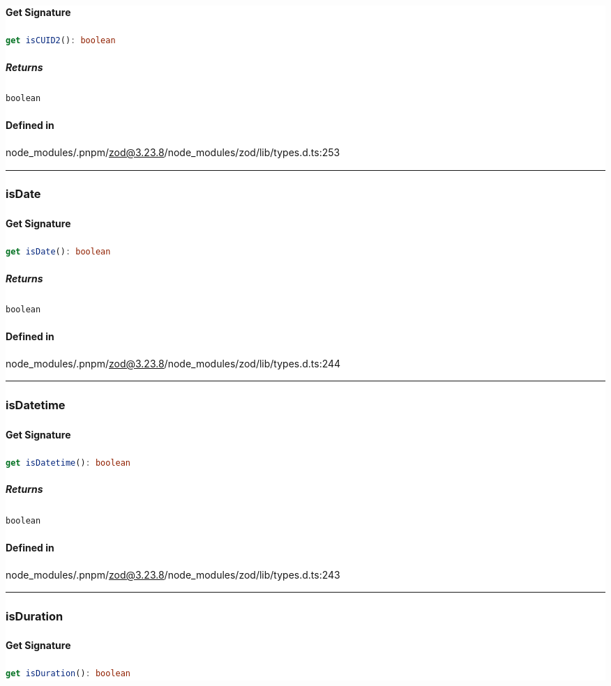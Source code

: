 #### Get Signature

```ts
get isCUID2(): boolean
```

##### Returns

`boolean`

#### Defined in

node\_modules/.pnpm/zod@3.23.8/node\_modules/zod/lib/types.d.ts:253

***

### isDate

#### Get Signature

```ts
get isDate(): boolean
```

##### Returns

`boolean`

#### Defined in

node\_modules/.pnpm/zod@3.23.8/node\_modules/zod/lib/types.d.ts:244

***

### isDatetime

#### Get Signature

```ts
get isDatetime(): boolean
```

##### Returns

`boolean`

#### Defined in

node\_modules/.pnpm/zod@3.23.8/node\_modules/zod/lib/types.d.ts:243

***

### isDuration

#### Get Signature

```ts
get isDuration(): boolean
```
